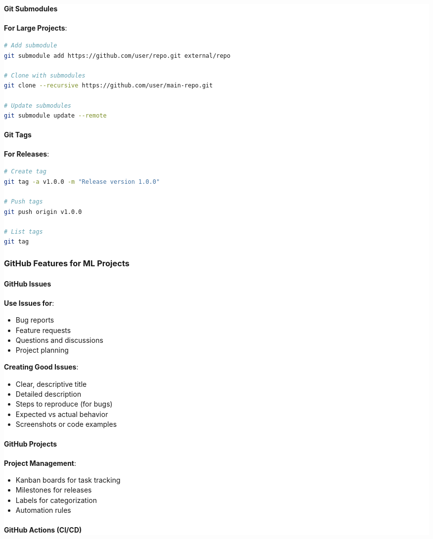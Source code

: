 #### Git Submodules

**For Large Projects**:
```bash
# Add submodule
git submodule add https://github.com/user/repo.git external/repo

# Clone with submodules
git clone --recursive https://github.com/user/main-repo.git

# Update submodules
git submodule update --remote
```

#### Git Tags

**For Releases**:
```bash
# Create tag
git tag -a v1.0.0 -m "Release version 1.0.0"

# Push tags
git push origin v1.0.0

# List tags
git tag
```

### GitHub Features for ML Projects

#### GitHub Issues

**Use Issues for**:
- Bug reports
- Feature requests
- Questions and discussions
- Project planning

**Creating Good Issues**:
- Clear, descriptive title
- Detailed description
- Steps to reproduce (for bugs)
- Expected vs actual behavior
- Screenshots or code examples

#### GitHub Projects

**Project Management**:
- Kanban boards for task tracking
- Milestones for releases
- Labels for categorization
- Automation rules

#### GitHub Actions (CI/CD)
